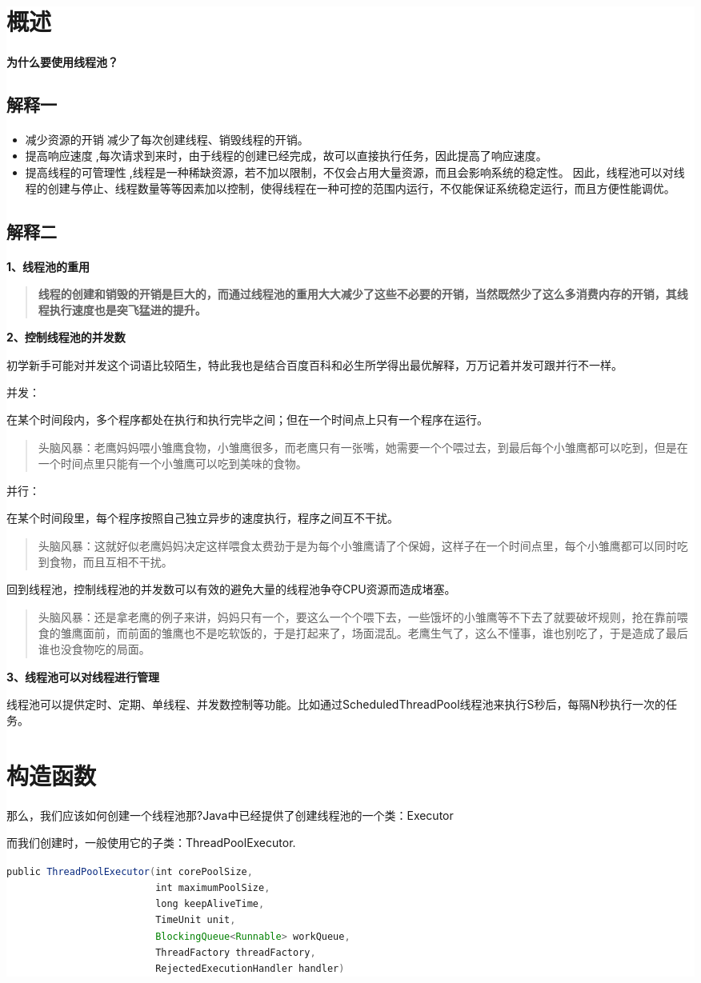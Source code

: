 # 概述

**为什么要使用线程池？**

## 解释一

- 减少资源的开销 减少了每次创建线程、销毁线程的开销。
- 提高响应速度 ,每次请求到来时，由于线程的创建已经完成，故可以直接执行任务，因此提高了响应速度。
- 提高线程的可管理性 ,线程是一种稀缺资源，若不加以限制，不仅会占用大量资源，而且会影响系统的稳定性。 因此，线程池可以对线程的创建与停止、线程数量等等因素加以控制，使得线程在一种可控的范围内运行，不仅能保证系统稳定运行，而且方便性能调优。



## 解释二

**1、线程池的重用**

>**线程的创建和销毁的开销是巨大的，而通过线程池的重用大大减少了这些不必要的开销，当然既然少了这么多消费内存的开销，其线程执行速度也是突飞猛进的提升。**

**2、控制线程池的并发数**

初学新手可能对并发这个词语比较陌生，特此我也是结合百度百科和必生所学得出最优解释，万万记着并发可跟并行不一样。

并发：

在某个时间段内，多个程序都处在执行和执行完毕之间；但在一个时间点上只有一个程序在运行。

>头脑风暴：老鹰妈妈喂小雏鹰食物，小雏鹰很多，而老鹰只有一张嘴，她需要一个个喂过去，到最后每个小雏鹰都可以吃到，但是在一个时间点里只能有一个小雏鹰可以吃到美味的食物。

并行：

在某个时间段里，每个程序按照自己独立异步的速度执行，程序之间互不干扰。

>头脑风暴：这就好似老鹰妈妈决定这样喂食太费劲于是为每个小雏鹰请了个保姆，这样子在一个时间点里，每个小雏鹰都可以同时吃到食物，而且互相不干扰。

回到线程池，控制线程池的并发数可以有效的避免大量的线程池争夺CPU资源而造成堵塞。

>头脑风暴：还是拿老鹰的例子来讲，妈妈只有一个，要这么一个个喂下去，一些饿坏的小雏鹰等不下去了就要破坏规则，抢在靠前喂食的雏鹰面前，而前面的雏鹰也不是吃软饭的，于是打起来了，场面混乱。老鹰生气了，这么不懂事，谁也别吃了，于是造成了最后谁也没食物吃的局面。

**3、线程池可以对线程进行管理**

线程池可以提供定时、定期、单线程、并发数控制等功能。比如通过ScheduledThreadPool线程池来执行S秒后，每隔N秒执行一次的任务。



# 构造函数

那么，我们应该如何创建一个线程池那?Java中已经提供了创建线程池的一个类：Executor

而我们创建时，一般使用它的子类：ThreadPoolExecutor.

```java
public ThreadPoolExecutor(int corePoolSize,  
                          int maximumPoolSize,  
                          long keepAliveTime,  
                          TimeUnit unit,  
                          BlockingQueue<Runnable> workQueue,  
                          ThreadFactory threadFactory,  
                          RejectedExecutionHandler handler)
```
